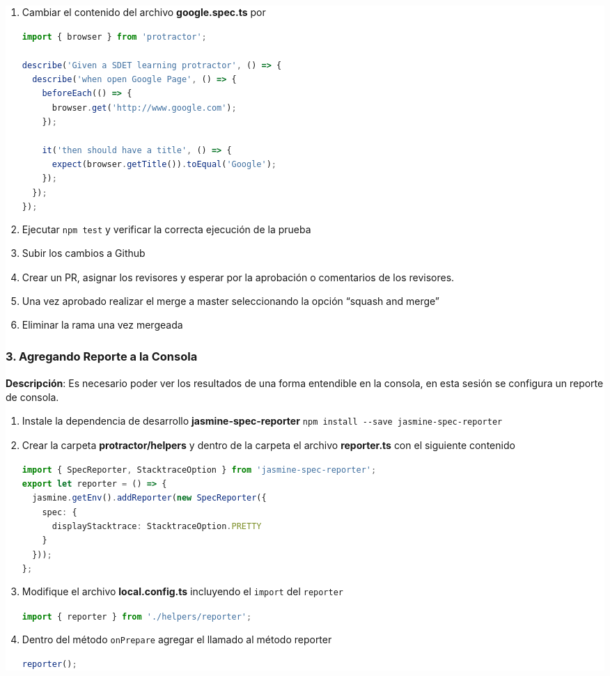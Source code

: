 1. Cambiar el contenido del archivo **google.spec.ts** por

    ``` ts
    import { browser } from 'protractor';

    describe('Given a SDET learning protractor', () => {
      describe('when open Google Page', () => {
        beforeEach(() => {
          browser.get('http://www.google.com');
        });

        it('then should have a title', () => {
          expect(browser.getTitle()).toEqual('Google');
        });
      });
    });
    ```

1. Ejecutar `npm test` y verificar la correcta ejecución de la prueba
1. Subir los cambios a Github
1. Crear un PR, asignar los revisores y esperar por la aprobación o comentarios de los revisores.
1. Una vez aprobado realizar el merge a master seleccionando la opción “squash and merge”
1. Eliminar la rama una vez mergeada

### 3. Agregando Reporte a la Consola

**Descripción**: Es necesario poder ver los resultados de una forma entendible en la consola, en esta sesión se configura un reporte de consola.

1. Instale la dependencia de desarrollo **jasmine-spec-reporter**
   `npm install --save jasmine-spec-reporter`
1. Crear la carpeta **protractor/helpers** y dentro de la carpeta el archivo **reporter.ts** con el siguiente contenido

    ```ts
    import { SpecReporter, StacktraceOption } from 'jasmine-spec-reporter';
    export let reporter = () => {
      jasmine.getEnv().addReporter(new SpecReporter({
        spec: {
          displayStacktrace: StacktraceOption.PRETTY
        }
      }));
    };
    ```

1. Modifique el archivo **local.config.ts** incluyendo el `import` del `reporter`

    ``` ts
    import { reporter } from './helpers/reporter';
    ```

1. Dentro del método `onPrepare` agregar el llamado al método reporter

      ``` ts
      reporter();
      ```
